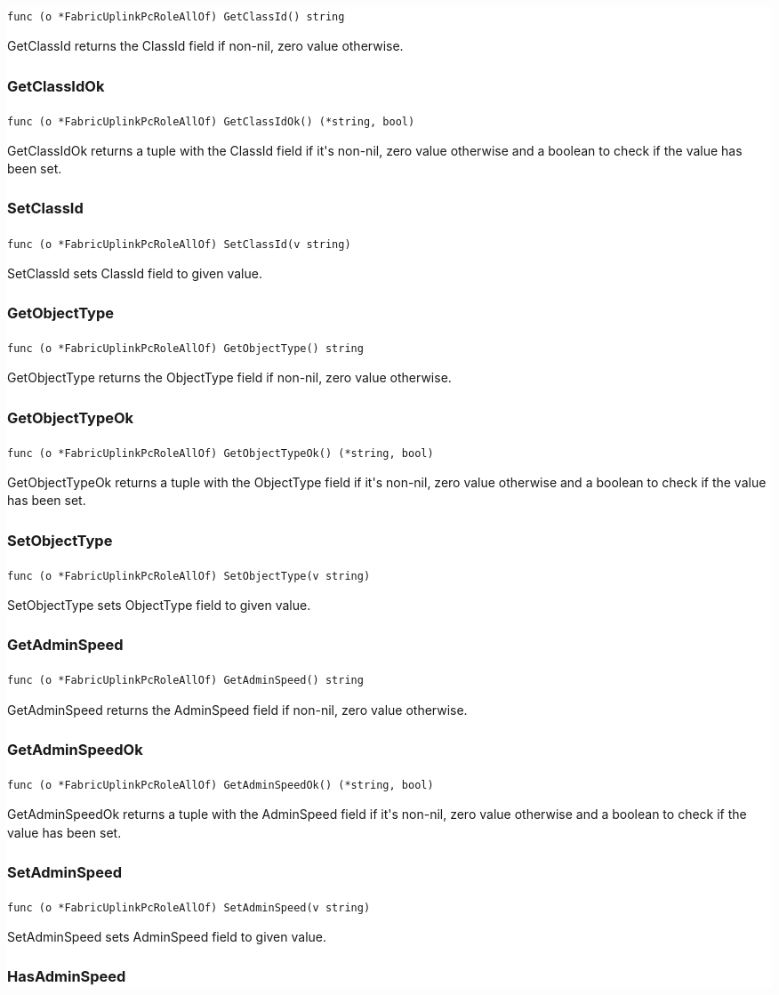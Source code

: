 `func (o *FabricUplinkPcRoleAllOf) GetClassId() string`

GetClassId returns the ClassId field if non-nil, zero value otherwise.

### GetClassIdOk

`func (o *FabricUplinkPcRoleAllOf) GetClassIdOk() (*string, bool)`

GetClassIdOk returns a tuple with the ClassId field if it's non-nil, zero value otherwise
and a boolean to check if the value has been set.

### SetClassId

`func (o *FabricUplinkPcRoleAllOf) SetClassId(v string)`

SetClassId sets ClassId field to given value.


### GetObjectType

`func (o *FabricUplinkPcRoleAllOf) GetObjectType() string`

GetObjectType returns the ObjectType field if non-nil, zero value otherwise.

### GetObjectTypeOk

`func (o *FabricUplinkPcRoleAllOf) GetObjectTypeOk() (*string, bool)`

GetObjectTypeOk returns a tuple with the ObjectType field if it's non-nil, zero value otherwise
and a boolean to check if the value has been set.

### SetObjectType

`func (o *FabricUplinkPcRoleAllOf) SetObjectType(v string)`

SetObjectType sets ObjectType field to given value.


### GetAdminSpeed

`func (o *FabricUplinkPcRoleAllOf) GetAdminSpeed() string`

GetAdminSpeed returns the AdminSpeed field if non-nil, zero value otherwise.

### GetAdminSpeedOk

`func (o *FabricUplinkPcRoleAllOf) GetAdminSpeedOk() (*string, bool)`

GetAdminSpeedOk returns a tuple with the AdminSpeed field if it's non-nil, zero value otherwise
and a boolean to check if the value has been set.

### SetAdminSpeed

`func (o *FabricUplinkPcRoleAllOf) SetAdminSpeed(v string)`

SetAdminSpeed sets AdminSpeed field to given value.

### HasAdminSpeed
